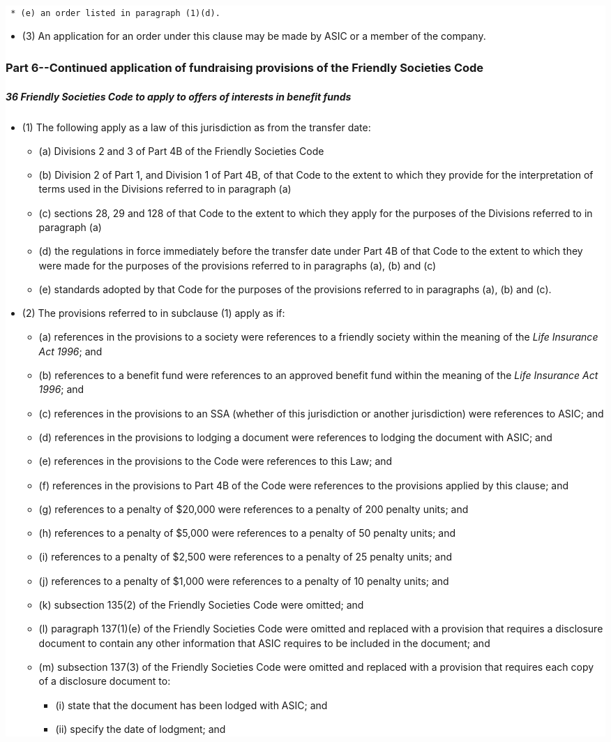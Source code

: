      * (e) an order listed in paragraph (1)(d).

   * (3) An application for an order under this clause may be made by ASIC or a member of the company.

### Part 6--Continued application of fundraising provisions of the Friendly Societies Code

##### 36  Friendly Societies Code to apply to offers of interests in benefit funds

   * (1) The following apply as a law of this jurisdiction as from the transfer date:

     * (a) Divisions 2 and 3 of Part 4B of the Friendly Societies Code

     * (b) Division 2 of Part 1, and Division 1 of Part 4B, of that Code to the extent to which they provide for the interpretation of terms used in the Divisions referred to in paragraph (a)

     * (c) sections 28, 29 and 128 of that Code to the extent to which they apply for the purposes of the Divisions referred to in paragraph (a)

     * (d) the regulations in force immediately before the transfer date under Part 4B of that Code to the extent to which they were made for the purposes of the provisions referred to in paragraphs (a), (b) and (c)

     * (e) standards adopted by that Code for the purposes of the provisions referred to in paragraphs (a), (b) and (c).

   * (2) The provisions referred to in subclause (1) apply as if:

     * (a) references in the provisions to a society were references to a friendly society within the meaning of the _Life Insurance Act 1996_; and

     * (b) references to a benefit fund were references to an approved benefit fund within the meaning of the _Life Insurance Act 1996_; and

     * (c) references in the provisions to an SSA (whether of this jurisdiction or another jurisdiction) were references to ASIC; and

     * (d) references in the provisions to lodging a document were references to lodging the document with ASIC; and

     * (e) references in the provisions to the Code were references to this Law; and

     * (f) references in the provisions to Part 4B of the Code were references to the provisions applied by this clause; and

     * (g) references to a penalty of $20,000 were references to a penalty of 200 penalty units; and

     * (h) references to a penalty of $5,000 were references to a penalty of 50 penalty units; and

     * (i) references to a penalty of $2,500 were references to a penalty of 25 penalty units; and

     * (j) references to a penalty of $1,000 were references to a penalty of 10 penalty units; and

     * (k) subsection 135(2) of the Friendly Societies Code were omitted; and

     * (l) paragraph 137(1)(e) of the Friendly Societies Code were omitted and replaced with a provision that requires a disclosure document to contain any other information that ASIC requires to be included in the document; and

     * (m) subsection 137(3) of the Friendly Societies Code were omitted and replaced with a provision that requires each copy of a disclosure document to:

       * (i) state that the document has been lodged with ASIC; and

       * (ii) specify the date of lodgment; and

